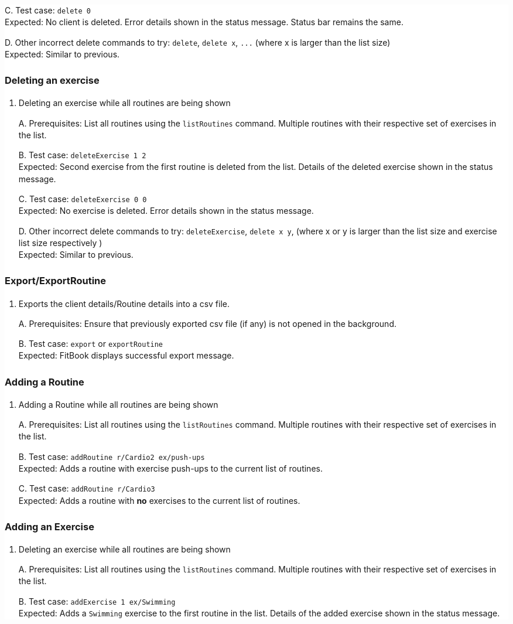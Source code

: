    C. Test case: `delete 0`<br>
      Expected: No client is deleted. Error details shown in the status message. Status bar remains the same.

   D. Other incorrect delete commands to try: `delete`, `delete x`, `...` (where x is larger than the list size)<br>
      Expected: Similar to previous.

### Deleting an exercise
1. Deleting an exercise while all routines are being shown

   A. Prerequisites: List all routines using the `listRoutines` command. Multiple routines with their respective set of exercises in the list.

   B. Test case: `deleteExercise 1 2`<br>
       Expected: Second exercise from the first routine is deleted from the list. Details of the deleted exercise shown in the status message.

   C. Test case: `deleteExercise 0 0`<br>
       Expected: No exercise is deleted. Error details shown in the status message.

   D. Other incorrect delete commands to try: `deleteExercise`, `delete x y`, (where x or y is larger than the list size and exercise list size respectively )<br>
       Expected: Similar to previous.

### Export/ExportRoutine
1. Exports the client details/Routine details into a csv file.

   A. Prerequisites: Ensure that previously exported csv file (if any) is not opened in the background.

   B. Test case: `export` or `exportRoutine` <br>
   Expected: FitBook displays successful export message.


### Adding a Routine
1. Adding a Routine while all routines are being shown

   A. Prerequisites: List all routines using the `listRoutines` command. Multiple routines with their respective set of exercises in the list.

   B. Test case: `addRoutine r/Cardio2 ex/push-ups`<br>
   Expected: Adds a routine with exercise push-ups to the current list of routines.

   C. Test case: `addRoutine r/Cardio3`<br>
   Expected: Adds a routine with **no** exercises to the current list of routines.

### Adding an Exercise
1. Deleting an exercise while all routines are being shown

   A. Prerequisites: List all routines using the `listRoutines` command. Multiple routines with their respective set of exercises in the list.

   B. Test case: `addExercise 1 ex/Swimming`<br>
   Expected: Adds a `Swimming` exercise to the first routine in the list. Details of the added exercise shown in the status message.
